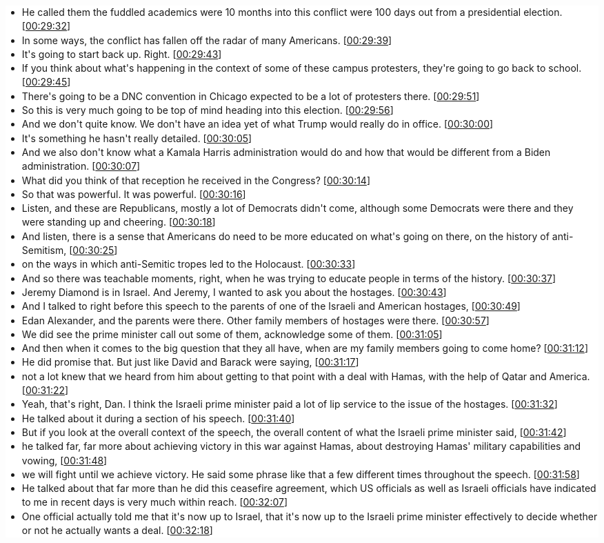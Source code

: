 *  He called them the fuddled academics were 10 months into this conflict were 100 days out from a presidential election. [[00:29:32](https://www.youtube.com/watch?v=EuylZvvtTxc&t=1772.58s)]
*  In some ways, the conflict has fallen off the radar of many Americans. [[00:29:39](https://www.youtube.com/watch?v=EuylZvvtTxc&t=1779.58s)]
*  It's going to start back up. Right. [[00:29:43](https://www.youtube.com/watch?v=EuylZvvtTxc&t=1783.58s)]
*  If you think about what's happening in the context of some of these campus protesters, they're going to go back to school. [[00:29:45](https://www.youtube.com/watch?v=EuylZvvtTxc&t=1785.58s)]
*  There's going to be a DNC convention in Chicago expected to be a lot of protesters there. [[00:29:51](https://www.youtube.com/watch?v=EuylZvvtTxc&t=1791.58s)]
*  So this is very much going to be top of mind heading into this election. [[00:29:56](https://www.youtube.com/watch?v=EuylZvvtTxc&t=1796.58s)]
*  And we don't quite know. We don't have an idea yet of what Trump would really do in office. [[00:30:00](https://www.youtube.com/watch?v=EuylZvvtTxc&t=1800.58s)]
*  It's something he hasn't really detailed. [[00:30:05](https://www.youtube.com/watch?v=EuylZvvtTxc&t=1805.58s)]
*  And we also don't know what a Kamala Harris administration would do and how that would be different from a Biden administration. [[00:30:07](https://www.youtube.com/watch?v=EuylZvvtTxc&t=1807.58s)]
*  What did you think of that reception he received in the Congress? [[00:30:14](https://www.youtube.com/watch?v=EuylZvvtTxc&t=1814.58s)]
*  So that was powerful. It was powerful. [[00:30:16](https://www.youtube.com/watch?v=EuylZvvtTxc&t=1816.58s)]
*  Listen, and these are Republicans, mostly a lot of Democrats didn't come, although some Democrats were there and they were standing up and cheering. [[00:30:18](https://www.youtube.com/watch?v=EuylZvvtTxc&t=1818.58s)]
*  And listen, there is a sense that Americans do need to be more educated on what's going on there, on the history of anti-Semitism, [[00:30:25](https://www.youtube.com/watch?v=EuylZvvtTxc&t=1825.58s)]
*  on the ways in which anti-Semitic tropes led to the Holocaust. [[00:30:33](https://www.youtube.com/watch?v=EuylZvvtTxc&t=1833.58s)]
*  And so there was teachable moments, right, when he was trying to educate people in terms of the history. [[00:30:37](https://www.youtube.com/watch?v=EuylZvvtTxc&t=1837.58s)]
*  Jeremy Diamond is in Israel. And Jeremy, I wanted to ask you about the hostages. [[00:30:43](https://www.youtube.com/watch?v=EuylZvvtTxc&t=1843.58s)]
*  And I talked to right before this speech to the parents of one of the Israeli and American hostages, [[00:30:49](https://www.youtube.com/watch?v=EuylZvvtTxc&t=1849.58s)]
*  Edan Alexander, and the parents were there. Other family members of hostages were there. [[00:30:57](https://www.youtube.com/watch?v=EuylZvvtTxc&t=1857.58s)]
*  We did see the prime minister call out some of them, acknowledge some of them. [[00:31:05](https://www.youtube.com/watch?v=EuylZvvtTxc&t=1865.58s)]
*  And then when it comes to the big question that they all have, when are my family members going to come home? [[00:31:12](https://www.youtube.com/watch?v=EuylZvvtTxc&t=1872.58s)]
*  He did promise that. But just like David and Barack were saying, [[00:31:17](https://www.youtube.com/watch?v=EuylZvvtTxc&t=1877.58s)]
*  not a lot knew that we heard from him about getting to that point with a deal with Hamas, with the help of Qatar and America. [[00:31:22](https://www.youtube.com/watch?v=EuylZvvtTxc&t=1882.58s)]
*  Yeah, that's right, Dan. I think the Israeli prime minister paid a lot of lip service to the issue of the hostages. [[00:31:32](https://www.youtube.com/watch?v=EuylZvvtTxc&t=1892.58s)]
*  He talked about it during a section of his speech. [[00:31:40](https://www.youtube.com/watch?v=EuylZvvtTxc&t=1900.58s)]
*  But if you look at the overall context of the speech, the overall content of what the Israeli prime minister said, [[00:31:42](https://www.youtube.com/watch?v=EuylZvvtTxc&t=1902.58s)]
*  he talked far, far more about achieving victory in this war against Hamas, about destroying Hamas' military capabilities and vowing, [[00:31:48](https://www.youtube.com/watch?v=EuylZvvtTxc&t=1908.58s)]
*  we will fight until we achieve victory. He said some phrase like that a few different times throughout the speech. [[00:31:58](https://www.youtube.com/watch?v=EuylZvvtTxc&t=1918.58s)]
*  He talked about that far more than he did this ceasefire agreement, which US officials as well as Israeli officials have indicated to me in recent days is very much within reach. [[00:32:07](https://www.youtube.com/watch?v=EuylZvvtTxc&t=1927.58s)]
*  One official actually told me that it's now up to Israel, that it's now up to the Israeli prime minister effectively to decide whether or not he actually wants a deal. [[00:32:18](https://www.youtube.com/watch?v=EuylZvvtTxc&t=1938.58s)]